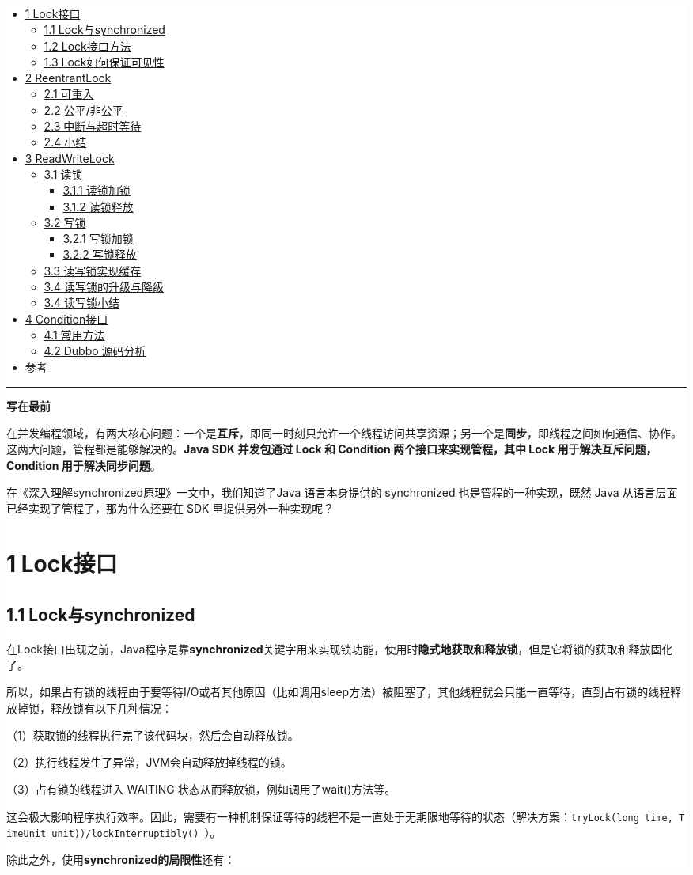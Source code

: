 
- [1 Lock接口](#1-lock接口)
  - [1.1 Lock与synchronized](#11-lock与synchronized)
  - [1.2 Lock接口方法](#12-lock接口方法)
  - [1.3 Lock如何保证可见性](#13-lock如何保证可见性)
- [2 ReentrantLock](#2-reentrantlock)
  - [2.1 可重入](#21-可重入)
  - [2.2 公平/非公平](#22-公平非公平)
  - [2.3 中断与超时等待](#23-中断与超时等待)
  - [2.4 小结](#24-小结)
- [3 ReadWriteLock](#3-readwritelock)
  - [3.1 读锁](#31-读锁)
    - [3.1.1 读锁加锁](#311-读锁加锁)
    - [3.1.2 读锁释放](#312-读锁释放)
  - [3.2 写锁](#32-写锁)
    - [3.2.1 写锁加锁](#321-写锁加锁)
    - [3.2.2 写锁释放](#322-写锁释放)
  - [3.3 读写锁实现缓存](#33-读写锁实现缓存)
  - [3.4 读写锁的升级与降级](#34-读写锁的升级与降级)
  - [3.4 读写锁小结](#34-读写锁小结)
- [4 Condition接口](#4-condition接口)
  - [4.1 常用方法](#41-常用方法)
  - [4.2 Dubbo 源码分析](#42-dubbo-源码分析)
- [参考](#参考)



------

**写在最前**

在并发编程领域，有两大核心问题：一个是**互斥**，即同一时刻只允许一个线程访问共享资源；另一个是**同步**，即线程之间如何通信、协作。这两大问题，管程都是能够解决的。**Java SDK 并发包通过 Lock 和 Condition 两个接口来实现管程，其中 Lock 用于解决互斥问题，Condition 用于解决同步问题**。

在《深入理解synchronized原理》一文中，我们知道了Java 语言本身提供的 synchronized 也是管程的一种实现，既然 Java 从语言层面已经实现了管程了，那为什么还要在 SDK 里提供另外一种实现呢？

# 1 Lock接口

## 1.1 Lock与synchronized

在Lock接口出现之前，Java程序是靠**synchronized**关键字用来实现锁功能，使用时**隐式地获取和释放锁**，但是它将锁的获取和释放固化了。

所以，如果占有锁的线程由于要等待I/O或者其他原因（比如调用sleep方法）被阻塞了，其他线程就会只能一直等待，直到占有锁的线程释放掉锁，释放锁有以下几种情况：

（1）获取锁的线程执行完了该代码块，然后会自动释放锁。

（2）执行线程发生了异常，JVM会自动释放掉线程的锁。

（3）占有锁的线程进入 WAITING 状态从而释放锁，例如调用了wait()方法等。

这会极大影响程序执行效率。因此，需要有一种机制保证等待的线程不是一直处于无期限地等待的状态（解决方案：`tryLock(long time, TimeUnit unit))/lockInterruptibly() `）。

除此之外，使用**synchronized的局限性**还有：
